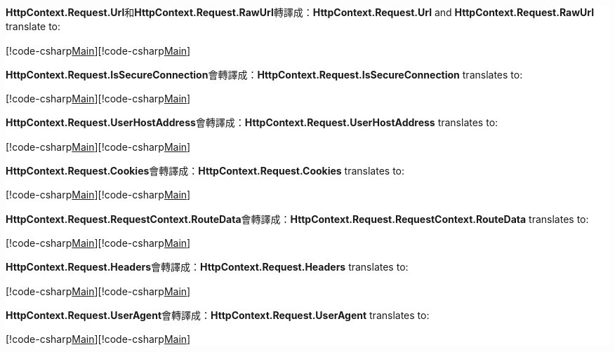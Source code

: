 <span data-ttu-id="fc1f3-255">**HttpContext.Request.Url**和**HttpContext.Request.RawUrl**轉譯成：</span><span class="sxs-lookup"><span data-stu-id="fc1f3-255">**HttpContext.Request.Url** and **HttpContext.Request.RawUrl** translate to:</span></span>

<span data-ttu-id="fc1f3-256">[!code-csharp[Main](http-modules/sample/Asp.Net.Core/Middleware/HttpContextDemoMiddleware.cs?name=snippet_Url)]</span><span class="sxs-lookup"><span data-stu-id="fc1f3-256">[!code-csharp[Main](http-modules/sample/Asp.Net.Core/Middleware/HttpContextDemoMiddleware.cs?name=snippet_Url)]</span></span>

<span data-ttu-id="fc1f3-257">**HttpContext.Request.IsSecureConnection**會轉譯成：</span><span class="sxs-lookup"><span data-stu-id="fc1f3-257">**HttpContext.Request.IsSecureConnection** translates to:</span></span>

<span data-ttu-id="fc1f3-258">[!code-csharp[Main](http-modules/sample/Asp.Net.Core/Middleware/HttpContextDemoMiddleware.cs?name=snippet_Secure)]</span><span class="sxs-lookup"><span data-stu-id="fc1f3-258">[!code-csharp[Main](http-modules/sample/Asp.Net.Core/Middleware/HttpContextDemoMiddleware.cs?name=snippet_Secure)]</span></span>

<span data-ttu-id="fc1f3-259">**HttpContext.Request.UserHostAddress**會轉譯成：</span><span class="sxs-lookup"><span data-stu-id="fc1f3-259">**HttpContext.Request.UserHostAddress** translates to:</span></span>

<span data-ttu-id="fc1f3-260">[!code-csharp[Main](http-modules/sample/Asp.Net.Core/Middleware/HttpContextDemoMiddleware.cs?name=snippet_Host)]</span><span class="sxs-lookup"><span data-stu-id="fc1f3-260">[!code-csharp[Main](http-modules/sample/Asp.Net.Core/Middleware/HttpContextDemoMiddleware.cs?name=snippet_Host)]</span></span>

<span data-ttu-id="fc1f3-261">**HttpContext.Request.Cookies**會轉譯成：</span><span class="sxs-lookup"><span data-stu-id="fc1f3-261">**HttpContext.Request.Cookies** translates to:</span></span>

<span data-ttu-id="fc1f3-262">[!code-csharp[Main](http-modules/sample/Asp.Net.Core/Middleware/HttpContextDemoMiddleware.cs?name=snippet_Cookies)]</span><span class="sxs-lookup"><span data-stu-id="fc1f3-262">[!code-csharp[Main](http-modules/sample/Asp.Net.Core/Middleware/HttpContextDemoMiddleware.cs?name=snippet_Cookies)]</span></span>

<span data-ttu-id="fc1f3-263">**HttpContext.Request.RequestContext.RouteData**會轉譯成：</span><span class="sxs-lookup"><span data-stu-id="fc1f3-263">**HttpContext.Request.RequestContext.RouteData** translates to:</span></span>

<span data-ttu-id="fc1f3-264">[!code-csharp[Main](http-modules/sample/Asp.Net.Core/Middleware/HttpContextDemoMiddleware.cs?name=snippet_Route)]</span><span class="sxs-lookup"><span data-stu-id="fc1f3-264">[!code-csharp[Main](http-modules/sample/Asp.Net.Core/Middleware/HttpContextDemoMiddleware.cs?name=snippet_Route)]</span></span>

<span data-ttu-id="fc1f3-265">**HttpContext.Request.Headers**會轉譯成：</span><span class="sxs-lookup"><span data-stu-id="fc1f3-265">**HttpContext.Request.Headers** translates to:</span></span>

<span data-ttu-id="fc1f3-266">[!code-csharp[Main](http-modules/sample/Asp.Net.Core/Middleware/HttpContextDemoMiddleware.cs?name=snippet_Headers)]</span><span class="sxs-lookup"><span data-stu-id="fc1f3-266">[!code-csharp[Main](http-modules/sample/Asp.Net.Core/Middleware/HttpContextDemoMiddleware.cs?name=snippet_Headers)]</span></span>

<span data-ttu-id="fc1f3-267">**HttpContext.Request.UserAgent**會轉譯成：</span><span class="sxs-lookup"><span data-stu-id="fc1f3-267">**HttpContext.Request.UserAgent** translates to:</span></span>

<span data-ttu-id="fc1f3-268">[!code-csharp[Main](http-modules/sample/Asp.Net.Core/Middleware/HttpContextDemoMiddleware.cs?name=snippet_Agent)]</span><span class="sxs-lookup"><span data-stu-id="fc1f3-268">[!code-csharp[Main](http-modules/sample/Asp.Net.Core/Middleware/HttpContextDemoMiddleware.cs?name=snippet_Agent)]</span></span>
